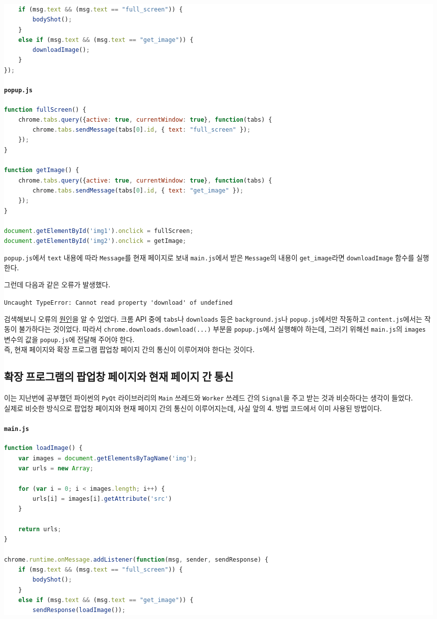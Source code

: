 ```javascript
    if (msg.text && (msg.text == "full_screen")) {
        bodyShot();
    }
    else if (msg.text && (msg.text == "get_image")) {
        downloadImage();
    }
});

```
#### `popup.js`
```javascript
function fullScreen() {
    chrome.tabs.query({active: true, currentWindow: true}, function(tabs) {
        chrome.tabs.sendMessage(tabs[0].id, { text: "full_screen" });
    });
}

function getImage() {
    chrome.tabs.query({active: true, currentWindow: true}, function(tabs) {
        chrome.tabs.sendMessage(tabs[0].id, { text: "get_image" });
    });
}

document.getElementById('img1').onclick = fullScreen;
document.getElementById('img2').onclick = getImage;

```
`popup.js`에서 `text` 내용에 따라 `Message`를 현재 페이지로 보내 `main.js`에서 받은 `Message`의 내용이 `get_image`라면 `downloadImage` 함수를 실행한다.  

그런데 다음과 같은 오류가 발생했다.
```
Uncaught TypeError: Cannot read property 'download' of undefined
```
검색해보니 오류의 [원인](https://stackoverflow.com/questions/42995426/trying-to-use-chrome-downloads-its-undefined-for-some-reason)을 알 수 있었다. 크롬 API 중에 `tabs`나 `downloads` 등은 `background.js`나 `popup.js`에서만 작동하고 `content.js`에서는 작동이 불가하다는 것이었다. 따라서 `chrome.downloads.download(...)` 부분을 `popup.js`에서 실행해야 하는데, 그러기 위해선 `main.js`의 `images` 변수의 값을 `popup.js`에 전달해 주어야 한다.  
즉, 현재 페이지와 확장 프로그램 팝업창 페이지 간의 통신이 이루어져야 한다는 것이다.

## 확장 프로그램의 팝업창 페이지와 현재 페이지 간 통신

이는 지난번에 공부했던 파이썬의 `PyQt` 라이브러리의 `Main` 쓰레드와 `Worker` 쓰레드 간의 `Signal`을 주고 받는 것과 비슷하다는 생각이 들었다.  
실제로 비슷한 방식으로 팝업창 페이지와 현재 페이지 간의 통신이 이루어지는데, 사실 앞의 4. 방법 코드에서 이미 사용된 방법이다.

#### `main.js`
```javascript
function loadImage() {
    var images = document.getElementsByTagName('img');
    var urls = new Array;

    for (var i = 0; i < images.length; i++) {
        urls[i] = images[i].getAttribute('src')
    }
    
    return urls;
}

chrome.runtime.onMessage.addListener(function(msg, sender, sendResponse) {
    if (msg.text && (msg.text == "full_screen")) {
        bodyShot();
    }
    else if (msg.text && (msg.text == "get_image")) {
        sendResponse(loadImage());
```